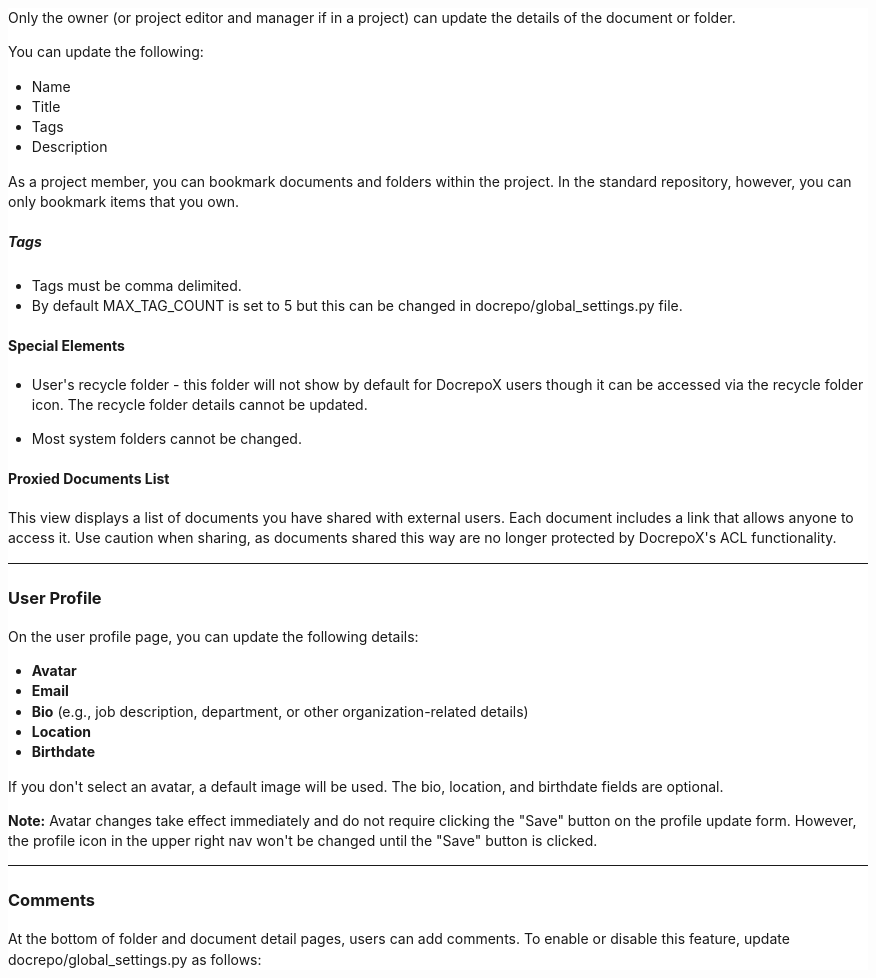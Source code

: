 Only the owner (or project editor and manager if in a project) can update the details of the document or folder.

You can update the following:

- Name
- Title
- Tags
- Description

As a project member, you can bookmark documents and folders within the project. In the standard repository, however, you can only bookmark items that you own.

##### Tags

* Tags must be comma delimited.
* By default MAX_TAG_COUNT is set to 5 but this can be changed in docrepo/global_settings.py file.

#### Special Elements

- User's recycle folder - this folder will not show by default for DocrepoX users though it can be accessed via the recycle folder icon. The recycle folder details cannot be updated.

- Most system folders cannot be changed.

#### Proxied Documents List

This view displays a list of documents you have shared with external users. Each document includes a link that allows anyone to access it. Use caution when sharing, as documents shared this way are no longer protected by DocrepoX's ACL functionality.

---

### User Profile  

On the user profile page, you can update the following details:  

- **Avatar**  
- **Email**  
- **Bio** (e.g., job description, department, or other organization-related details)  
- **Location**  
- **Birthdate**  

If you don't select an avatar, a default image will be used. The bio, location, and birthdate fields are optional.

**Note:** Avatar changes take effect immediately and do not require clicking the "Save" button on the profile update form. However, the profile icon in the upper right nav won't be changed until the "Save" button is clicked.

---

### Comments

At the bottom of folder and document detail pages, users can add comments. To enable or disable this feature, update docrepo/global_settings.py as follows:
